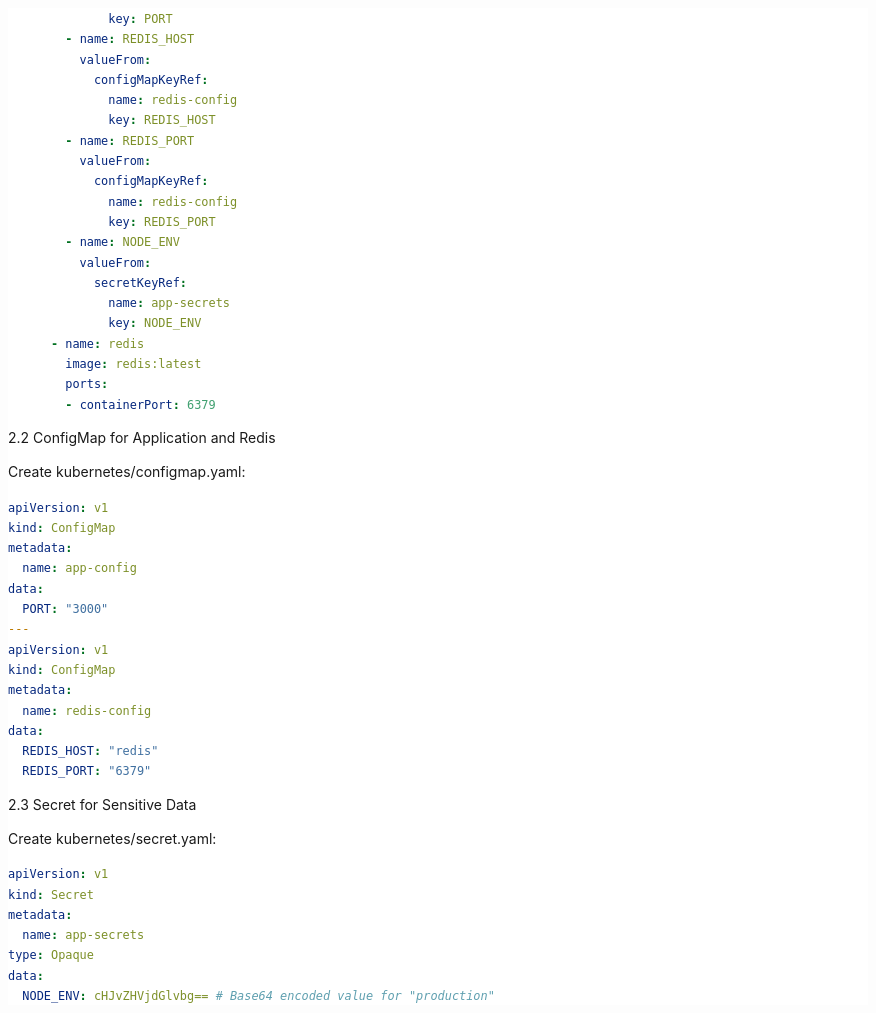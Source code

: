 ```yaml
              key: PORT
        - name: REDIS_HOST
          valueFrom:
            configMapKeyRef:
              name: redis-config
              key: REDIS_HOST
        - name: REDIS_PORT
          valueFrom:
            configMapKeyRef:
              name: redis-config
              key: REDIS_PORT
        - name: NODE_ENV
          valueFrom:
            secretKeyRef:
              name: app-secrets
              key: NODE_ENV
      - name: redis
        image: redis:latest
        ports:
        - containerPort: 6379
```

2.2 ConfigMap for Application and Redis

Create kubernetes/configmap.yaml:

```yaml
apiVersion: v1
kind: ConfigMap
metadata:
  name: app-config
data:
  PORT: "3000"
---
apiVersion: v1
kind: ConfigMap
metadata:
  name: redis-config
data:
  REDIS_HOST: "redis"
  REDIS_PORT: "6379"
```

2.3 Secret for Sensitive Data

Create kubernetes/secret.yaml:

```yaml
apiVersion: v1
kind: Secret
metadata:
  name: app-secrets
type: Opaque
data:
  NODE_ENV: cHJvZHVjdGlvbg== # Base64 encoded value for "production"
```
